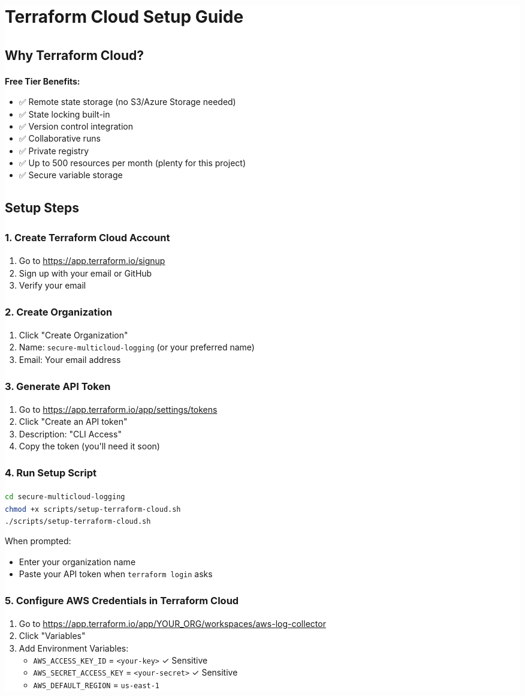 # Terraform Cloud Setup Guide

## Why Terraform Cloud?

**Free Tier Benefits:**
- ✅ Remote state storage (no S3/Azure Storage needed)
- ✅ State locking built-in
- ✅ Version control integration
- ✅ Collaborative runs
- ✅ Private registry
- ✅ Up to 500 resources per month (plenty for this project)
- ✅ Secure variable storage

## Setup Steps

### 1. Create Terraform Cloud Account

1. Go to https://app.terraform.io/signup
2. Sign up with your email or GitHub
3. Verify your email

### 2. Create Organization

1. Click "Create Organization"
2. Name: `secure-multicloud-logging` (or your preferred name)
3. Email: Your email address

### 3. Generate API Token

1. Go to https://app.terraform.io/app/settings/tokens
2. Click "Create an API token"
3. Description: "CLI Access"
4. Copy the token (you'll need it soon)

### 4. Run Setup Script

```bash
cd secure-multicloud-logging
chmod +x scripts/setup-terraform-cloud.sh
./scripts/setup-terraform-cloud.sh
```

When prompted:
- Enter your organization name
- Paste your API token when `terraform login` asks

### 5. Configure AWS Credentials in Terraform Cloud

1. Go to https://app.terraform.io/app/YOUR_ORG/workspaces/aws-log-collector
2. Click "Variables"
3. Add Environment Variables:
   - `AWS_ACCESS_KEY_ID` = `<your-key>` ✓ Sensitive
   - `AWS_SECRET_ACCESS_KEY` = `<your-secret>` ✓ Sensitive
   - `AWS_DEFAULT_REGION` = `us-east-1`
